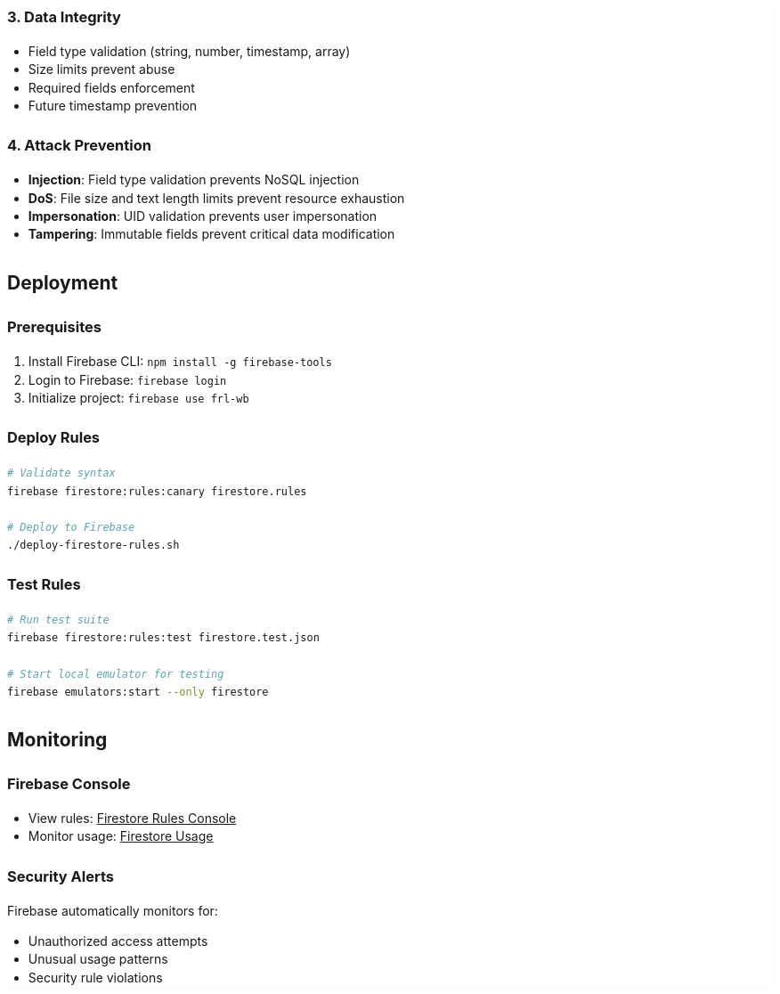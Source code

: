 ### 3. **Data Integrity**
- Field type validation (string, number, timestamp, array)
- Size limits prevent abuse
- Required fields enforcement
- Future timestamp prevention

### 4. **Attack Prevention**
- **Injection**: Field type validation prevents NoSQL injection
- **DoS**: File size and text length limits prevent resource exhaustion
- **Impersonation**: UID validation prevents user impersonation
- **Tampering**: Immutable fields prevent critical data modification

## Deployment

### Prerequisites
1. Install Firebase CLI: `npm install -g firebase-tools`
2. Login to Firebase: `firebase login`
3. Initialize project: `firebase use frl-wb`

### Deploy Rules
```bash
# Validate syntax
firebase firestore:rules:canary firestore.rules

# Deploy to Firebase
./deploy-firestore-rules.sh
```

### Test Rules
```bash
# Run test suite
firebase firestore:rules:test firestore.test.json

# Start local emulator for testing
firebase emulators:start --only firestore
```

## Monitoring

### Firebase Console
- View rules: [Firestore Rules Console](https://console.firebase.google.com/project/frl-wb/firestore/rules)
- Monitor usage: [Firestore Usage](https://console.firebase.google.com/project/frl-wb/firestore/usage)

### Security Alerts
Firebase automatically monitors for:
- Unauthorized access attempts
- Unusual usage patterns
- Security rule violations
